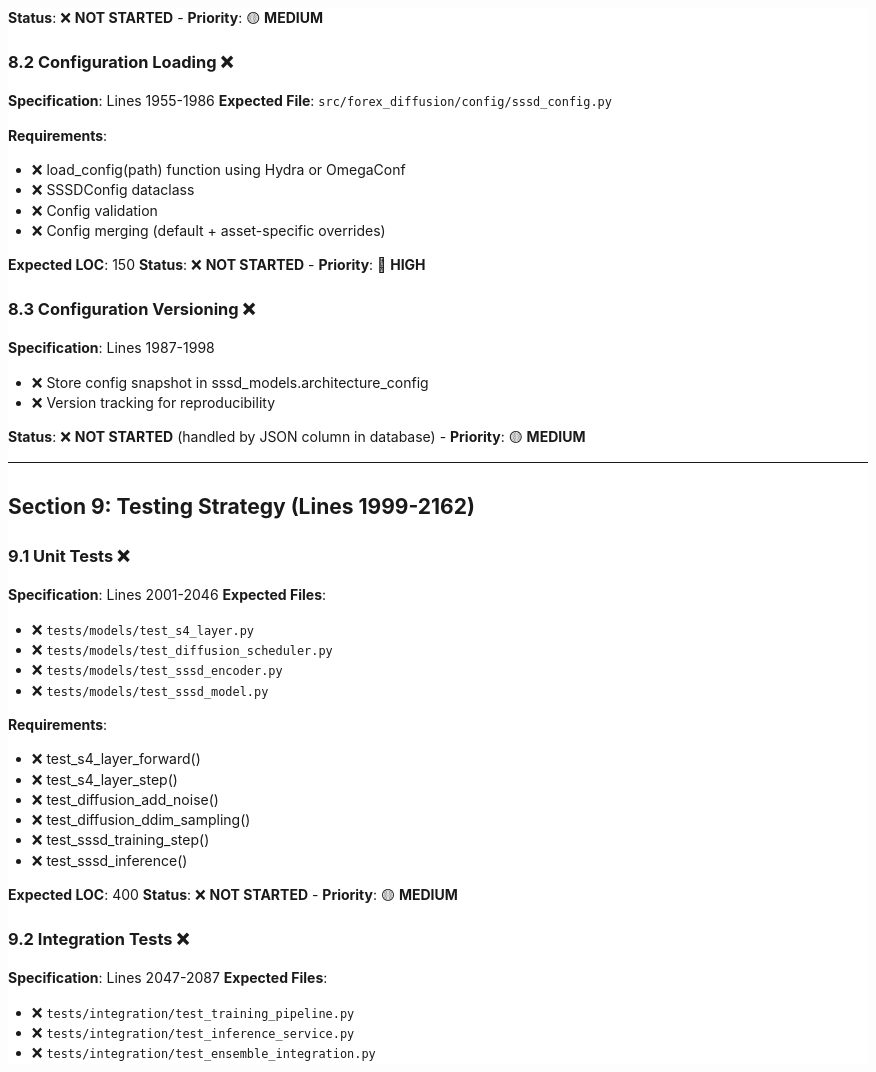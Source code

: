 **Status**: ❌ **NOT STARTED** - **Priority**: 🟡 **MEDIUM**

### 8.2 Configuration Loading ❌
**Specification**: Lines 1955-1986
**Expected File**: `src/forex_diffusion/config/sssd_config.py`

**Requirements**:
- ❌ load_config(path) function using Hydra or OmegaConf
- ❌ SSSDConfig dataclass
- ❌ Config validation
- ❌ Config merging (default + asset-specific overrides)

**Expected LOC**: 150
**Status**: ❌ **NOT STARTED** - **Priority**: 🔴 **HIGH**

### 8.3 Configuration Versioning ❌
**Specification**: Lines 1987-1998
- ❌ Store config snapshot in sssd_models.architecture_config
- ❌ Version tracking for reproducibility

**Status**: ❌ **NOT STARTED** (handled by JSON column in database) - **Priority**: 🟡 **MEDIUM**

---

## Section 9: Testing Strategy (Lines 1999-2162)

### 9.1 Unit Tests ❌
**Specification**: Lines 2001-2046
**Expected Files**:
- ❌ `tests/models/test_s4_layer.py`
- ❌ `tests/models/test_diffusion_scheduler.py`
- ❌ `tests/models/test_sssd_encoder.py`
- ❌ `tests/models/test_sssd_model.py`

**Requirements**:
- ❌ test_s4_layer_forward()
- ❌ test_s4_layer_step()
- ❌ test_diffusion_add_noise()
- ❌ test_diffusion_ddim_sampling()
- ❌ test_sssd_training_step()
- ❌ test_sssd_inference()

**Expected LOC**: 400
**Status**: ❌ **NOT STARTED** - **Priority**: 🟡 **MEDIUM**

### 9.2 Integration Tests ❌
**Specification**: Lines 2047-2087
**Expected Files**:
- ❌ `tests/integration/test_training_pipeline.py`
- ❌ `tests/integration/test_inference_service.py`
- ❌ `tests/integration/test_ensemble_integration.py`

